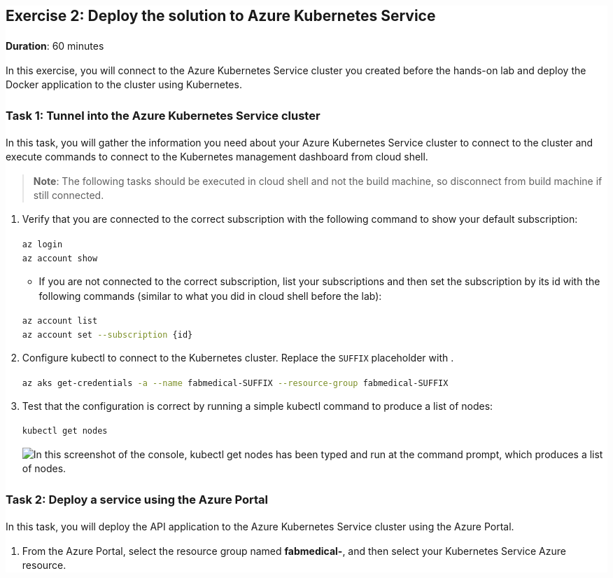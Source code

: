 ## Exercise 2: Deploy the solution to Azure Kubernetes Service

**Duration**: 60 minutes

In this exercise, you will connect to the Azure Kubernetes Service cluster you created before the hands-on lab and deploy the Docker application to the cluster using Kubernetes.

### Task 1: Tunnel into the Azure Kubernetes Service cluster

In this task, you will gather the information you need about your Azure Kubernetes Service cluster to connect to the cluster and execute commands to connect to the Kubernetes management dashboard from cloud shell.

> **Note**: The following tasks should be executed in cloud shell and not the build machine, so disconnect from build machine if still connected.

1. Verify that you are connected to the correct subscription with the following command to show your default subscription:

   ```bash
   az login
   az account show
   ```

   - If you are not connected to the correct subscription, list your subscriptions and then set the subscription by its id with the following commands (similar to what you did in cloud shell before the lab):

   ```bash
   az account list
   az account set --subscription {id}
   ```

2. Configure kubectl to connect to the Kubernetes cluster. Replace the `SUFFIX` placeholder with **<inject key="DeploymentID" />**.

   ```bash
   az aks get-credentials -a --name fabmedical-SUFFIX --resource-group fabmedical-SUFFIX
   ```

3. Test that the configuration is correct by running a simple kubectl command to produce a list of nodes:

   ```bash
   kubectl get nodes
   ```

   ![In this screenshot of the console, kubectl get nodes has been typed and run at the command prompt, which produces a list of nodes.](media/image75.png "kubectl get nodes")

### Task 2: Deploy a service using the Azure Portal

In this task, you will deploy the API application to the Azure Kubernetes Service cluster using the Azure Portal.

1. From the Azure Portal, select the resource group named **fabmedical-<inject key="DeploymentID" enableCopy="false" />**, and then select your Kubernetes Service Azure resource.
